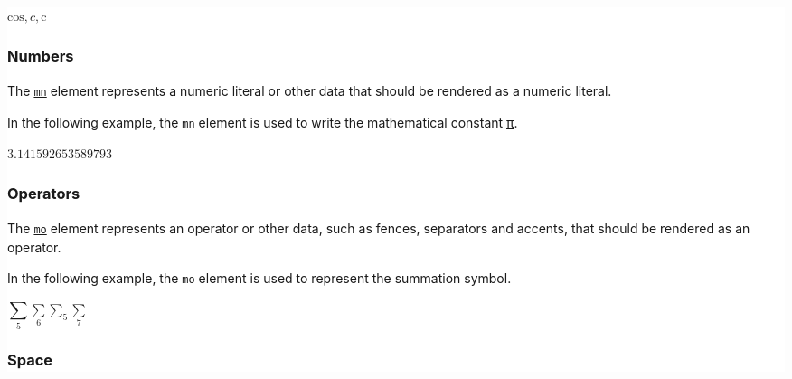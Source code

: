 <math>
  <mi>cos</mi>
  <mo>,</mo>
  <mi>c</mi>
  <mo>,</mo>
  <mi mathvariant="normal">c</mi>
</math>

### Numbers

The [`mn`][mn] element represents a numeric literal or other data that should
be rendered as a numeric literal. 

In the following example, the `mn` element is used to write the mathematical
constant [π](https://en.wikipedia.org/wiki/Pi).

<math>
  <mn>3.141592653589793</mn>
</math>

### Operators

The [`mo`][mo] element represents an operator or other data, such as fences,
separators and accents, that should be rendered as an operator.

In the following example, the `mo` element is used to represent the summation
symbol.

<math>
  <mrow displaystyle="true">
  <munder>
    <mo>∑</mo>
    <mn>5</mn>
  </munder>
  <munder>
    <mo largeop="false">∑</mo>
    <mn>6</mn>
  </munder>
  </mrow>
  <mrow>
    <munder>
      <mo>∑</mo>
      <mn>5</mn>
    </munder>
    <munder>
      <mo movablelimits="false">∑</mo>
      <mn>7</mn>
    </munder>
  </mrow>
</math>

### Space


[math]: https://www.w3.org/TR/mathml-core/#dfn-math
[mtext]: https://www.w3.org/TR/mathml-core/#dfn-mtext
[mi]: https://www.w3.org/TR/mathml-core/#dfn-mi
[mn]: https://www.w3.org/TR/mathml-core/#dfn-mn
[mo]: https://www.w3.org/TR/mathml-core/#dfn-mo
[mspace]: https://www.w3.org/TR/mathml-core/#dfn-mspace
[ms]: https://www.w3.org/TR/mathml-core/#dfn-ms
[mrow]: https://www.w3.org/TR/mathml-core/#dfn-mrow
[mfrac]: https://www.w3.org/TR/mathml-core/#dfn-mfrac
[msqrt]: https://www.w3.org/TR/mathml-core/#dfn-msqrt
[mroot]: https://www.w3.org/TR/mathml-core/#dfn-mroot
[mstyle]: https://www.w3.org/TR/mathml-core/#dfn-mstyle
[merror]: https://www.w3.org/TR/mathml-core/#dfn-merror
[mpadded]: https://www.w3.org/TR/mathml-core/#dfn-mpadded
[mphantom]: https://www.w3.org/TR/mathml-core/#dfn-mphantom
[msub]: https://www.w3.org/TR/mathml-core/#dfn-msub
[msubsup]: https://www.w3.org/TR/mathml-core/#dfn-msubsup
[msup]: https://www.w3.org/TR/mathml-core/#dfn-msup
[mover]: https://www.w3.org/TR/mathml-core/#dfn-mover
[munder]: https://www.w3.org/TR/mathml-core/#dfn-munder
[munderover]: https://www.w3.org/TR/mathml-core/#dfn-munderover
[mmultiscripts]: https://www.w3.org/TR/mathml-core/#dfn-mmultiscripts
[mprescripts]: https://www.w3.org/TR/mathml-core/#dfn-mprescripts
[none]: https://www.w3.org/TR/mathml-core/#dfn-none
[mtable]: https://www.w3.org/TR/mathml-core/#dfn-mtable
[mtr]: https://www.w3.org/TR/mathml-core/#dfn-mtr
[mtd]: https://www.w3.org/TR/mathml-core/#dfn-mtd
[maction]: https://www.w3.org/TR/mathml-core/#dfn-maction
[semantics]: https://www.w3.org/TR/mathml-core/#semantics-and-presentation
[annotation]: https://www.w3.org/TR/mathml-core/#dfn-annotation
[annotation-xml]: https://www.w3.org/TR/mathml-core/#dfn-annotation-xml